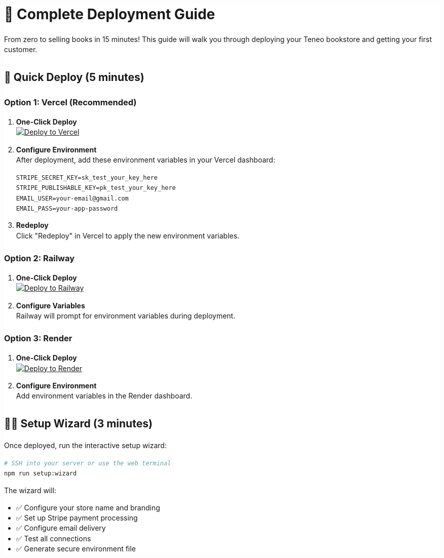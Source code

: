 # 🚀 Complete Deployment Guide

From zero to selling books in 15 minutes! This guide will walk you through deploying your Teneo bookstore and getting your first customer.

## 🎯 Quick Deploy (5 minutes)

### Option 1: Vercel (Recommended)

1. **One-Click Deploy**  
   [![Deploy to Vercel](https://vercel.com/button)](https://vercel.com/new/clone?repository-url=https://github.com/Traviseric/teneo-marketplace)

2. **Configure Environment**  
   After deployment, add these environment variables in your Vercel dashboard:
   ```
   STRIPE_SECRET_KEY=sk_test_your_key_here
   STRIPE_PUBLISHABLE_KEY=pk_test_your_key_here
   EMAIL_USER=your-email@gmail.com
   EMAIL_PASS=your-app-password
   ```

3. **Redeploy**  
   Click "Redeploy" in Vercel to apply the new environment variables.

### Option 2: Railway

1. **One-Click Deploy**  
   [![Deploy to Railway](https://railway.app/button.svg)](https://railway.app/template/tLkC2K)

2. **Configure Variables**  
   Railway will prompt for environment variables during deployment.

### Option 3: Render

1. **One-Click Deploy**  
   [![Deploy to Render](https://render.com/images/deploy-to-render-button.svg)](https://render.com/deploy?repo=https://github.com/Traviseric/teneo-marketplace)

2. **Configure Environment**  
   Add environment variables in the Render dashboard.

## 🧙‍♂️ Setup Wizard (3 minutes)

Once deployed, run the interactive setup wizard:

```bash
# SSH into your server or use the web terminal
npm run setup:wizard
```

The wizard will:
- ✅ Configure your store name and branding
- ✅ Set up Stripe payment processing
- ✅ Configure email delivery
- ✅ Test all connections
- ✅ Generate secure environment file
